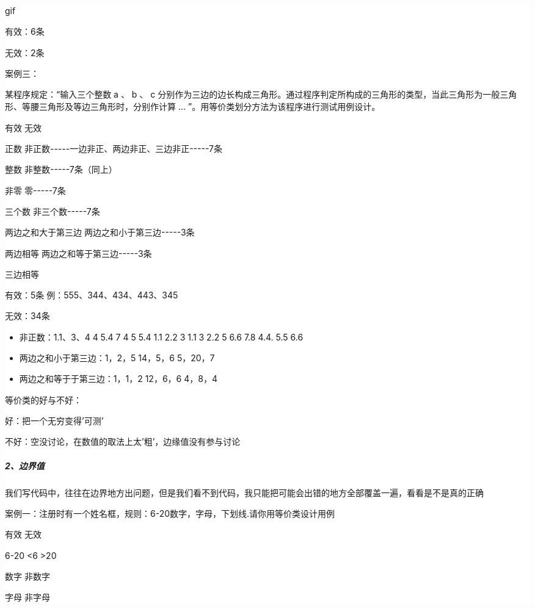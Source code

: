gif				   	  



有效：6条

无效：2条



案例三：

某程序规定：“输入三个整数 a 、 b 、 c 分别作为三边的边长构成三角形。通过程序判定所构成的三角形的类型，当此三角形为一般三角形、等腰三角形及等边三角形时，分别作计算 … ”。用等价类划分方法为该程序进行测试用例设计。

有效									无效

正数									非正数-----一边非正、两边非正、三边非正-----7条

整数									非整数-----7条（同上）

非零									零-----7条

三个数						    	非三个数-----7条

两边之和大于第三边     	两边之和小于第三边-----3条

两边相等					        两边之和等于第三边-----3条

三边相等



有效：5条   例：555、344、434、443、345

无效：34条

- 非正数：1.1、3、4    4 5.4 7    4 5 5.4         1.1 2.2 3     1.1 3 2.2     5 6.6 7.8     4.4. 5.5 6.6

- 两边之和小于第三边：1，2，5   14，5，6   5，20，7  

- 两边之和等于于第三边：1，1，2   12，6，6   4，8，4






等价类的好与不好：

好：把一个无穷变得’可测’

不好：空没讨论，在数值的取法上太’粗’，边缘值没有参与讨论



##### 2、边界值

我们写代码中，往往在边界地方出问题，但是我们看不到代码，我只能把可能会出错的地方全部覆盖一遍，看看是不是真的正确

案例一：注册时有一个姓名框，规则：6-20数字，字母，下划线.请你用等价类设计用例

有效					无效

6-20					<6   >20

数字					非数字

字母					非字母
